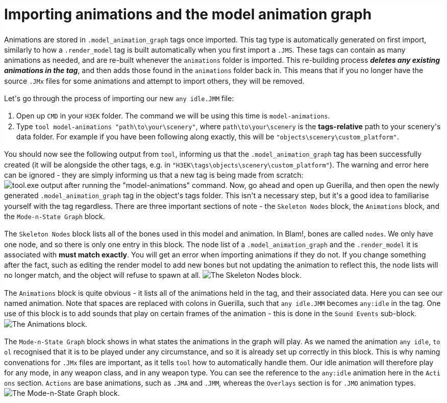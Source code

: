 # Importing animations and the model animation graph

Animations are stored in `.model_animation_graph` tags once imported. This tag type is automatically generated on first import, similarly to how a `.render_model` tag is built automatically when you first import a `.JMS`. These tags can contain as many animations as needed, and are re-built whenever the `animations` folder is imported. This re-building process ***deletes any existing animations in the tag***, and then adds those found in the `animations` folder back in. This means that if you no longer have the source `.JMx` files for some animations and attempt to import others, they will be removed.

Let's go through the process of importing our new `any idle.JMM` file:

1. Open up `CMD` in your `H3EK` folder. The command we will be using this time is `model-animations`.
2. Type `tool model-animations "path\to\your\scenery"`, where `path\to\your\scenery` is the **tags-relative** path to your scenery's data folder. For example if you have been following along exactly, this will be `"objects\scenery\custom_platform"`.

You should now see the following output from `tool`, informing us that the `.model_animation_graph` tag has been successfully created (it will be alongside the other tags, e.g. in `"H3EK\tags\objects\scenery\custom_platform"`). The warning and error here can be ignored - they are simply informing us that a new tag is being made from scratch:
![](D.jpg "tool.exe output after running the \"model-animations\" command.")
Now, go ahead and open up Guerilla, and then open the newly generated `.model_animation_graph` tag in the object's tags folder. This isn't a necessary step, but it's a good idea to familiarise yourself with the tag regardless. There are three important sections of note - the `Skeleton Nodes` block, the `Animations` block, and the `Mode-n-State Graph` block. 

The `Skeleton Nodes` block lists all of the bones used in this model and animation. In Blam!, bones are called `nodes`. We only have one node, and so there is only one entry in this block. The node list of a `.model_animation_graph` and the `.render_model` it is associated with **must match exactly**. You will get an error when importing animations if they do not. If you change something after the fact, such as editing the render model to add new bones but not updating the animation to reflect this, the node lists will no longer match, and the object will refuse to spawn at all.
![](E.jpg "The Skeleton Nodes block.")

The `Animations` block is quite obvious - it lists all of the animations held in the tag, and their associated data. Here you can see our named animation. Note that spaces are replaced with colons in Guerilla, such that `any idle.JMM` becomes `any:idle` in the tag. One use of this block is to add sounds that play on certain frames of the animation - this is done in the `Sound Events` sub-block.
![](F.jpg "The Animations block.")

The `Mode-n-State Graph` block shows in what states the animations in the graph will play. As we named the animation `any idle`, `tool` recognised that it is to be played under any circumstance, and so it is already set up correctly in this block. This is why naming convenations for `.JMx` files are important, as it tells `tool` how to automatically handle them. Our idle animation will therefore play for any mode, in any weapon class, and in any weapon type. You can see the reference to the `any:idle` animation here in the `Actions` section. `Actions` are base animations, such as `.JMA` and `.JMM`, whereas the `Overlays` section is for `.JMO` animation types.
![](G.jpg "The Mode-n-State Graph block.")
